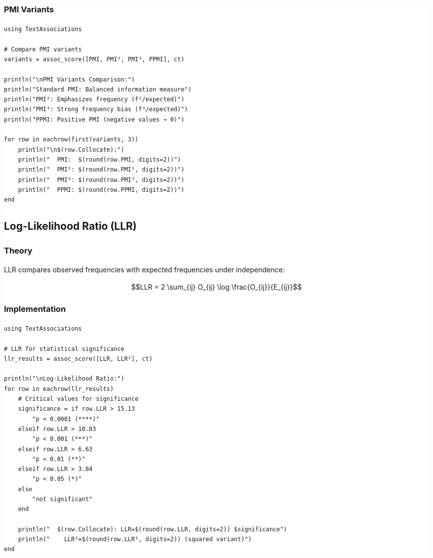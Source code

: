 ### PMI Variants

```@example setup
using TextAssociations

# Compare PMI variants
variants = assoc_score([PMI, PMI², PMI³, PPMI], ct)

println("\nPMI Variants Comparison:")
println("Standard PMI: Balanced information measure")
println("PMI²: Emphasizes frequency (f²/expected)")
println("PMI³: Strong frequency bias (f³/expected)")
println("PPMI: Positive PMI (negative values → 0)")

for row in eachrow(first(variants, 3))
    println("\n$(row.Collocate):")
    println("  PMI:  $(round(row.PMI, digits=2))")
    println("  PMI²: $(round(row.PMI², digits=2))")
    println("  PMI³: $(round(row.PMI³, digits=2))")
    println("  PPMI: $(round(row.PPMI, digits=2))")
end
```

## Log-Likelihood Ratio (LLR)

### Theory

LLR compares observed frequencies with expected frequencies under independence:

```math
LLR = 2 \sum_{ij} O_{ij} \log \frac{O_{ij}}{E_{ij}}
```

### Implementation

```@example setup
using TextAssociations

# LLR for statistical significance
llr_results = assoc_score([LLR, LLR²], ct)

println("\nLog-Likelihood Ratio:")
for row in eachrow(llr_results)
    # Critical values for significance
    significance = if row.LLR > 15.13
        "p < 0.0001 (****)"
    elseif row.LLR > 10.83
        "p < 0.001 (***)"
    elseif row.LLR > 6.63
        "p < 0.01 (**)"
    elseif row.LLR > 3.84
        "p < 0.05 (*)"
    else
        "not significant"
    end

    println("  $(row.Collocate): LLR=$(round(row.LLR, digits=2)) $significance")
    println("    LLR²=$(round(row.LLR², digits=2)) (squared variant)")
end
```
